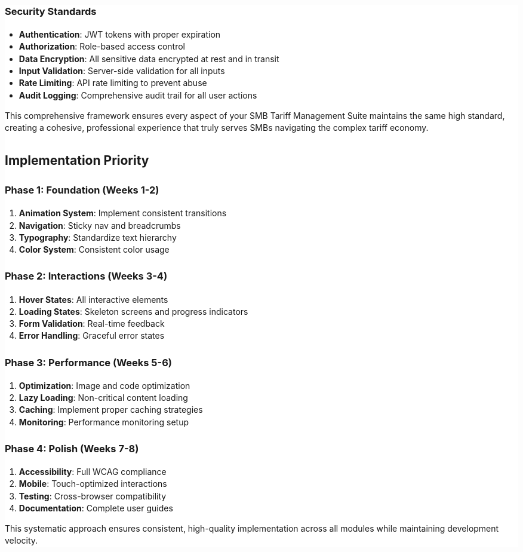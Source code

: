 ### Security Standards

- **Authentication**: JWT tokens with proper expiration
- **Authorization**: Role-based access control
- **Data Encryption**: All sensitive data encrypted at rest and in transit
- **Input Validation**: Server-side validation for all inputs
- **Rate Limiting**: API rate limiting to prevent abuse
- **Audit Logging**: Comprehensive audit trail for all user actions

This comprehensive framework ensures every aspect of your SMB Tariff Management Suite maintains the same high standard, creating a cohesive, professional experience that truly serves SMBs navigating the complex tariff economy.

## Implementation Priority

### Phase 1: Foundation (Weeks 1-2)

1. **Animation System**: Implement consistent transitions
2. **Navigation**: Sticky nav and breadcrumbs
3. **Typography**: Standardize text hierarchy
4. **Color System**: Consistent color usage

### Phase 2: Interactions (Weeks 3-4)

1. **Hover States**: All interactive elements
2. **Loading States**: Skeleton screens and progress indicators
3. **Form Validation**: Real-time feedback
4. **Error Handling**: Graceful error states

### Phase 3: Performance (Weeks 5-6)

1. **Optimization**: Image and code optimization
2. **Lazy Loading**: Non-critical content loading
3. **Caching**: Implement proper caching strategies
4. **Monitoring**: Performance monitoring setup

### Phase 4: Polish (Weeks 7-8)

1. **Accessibility**: Full WCAG compliance
2. **Mobile**: Touch-optimized interactions
3. **Testing**: Cross-browser compatibility
4. **Documentation**: Complete user guides

This systematic approach ensures consistent, high-quality implementation across all modules while maintaining development velocity.
